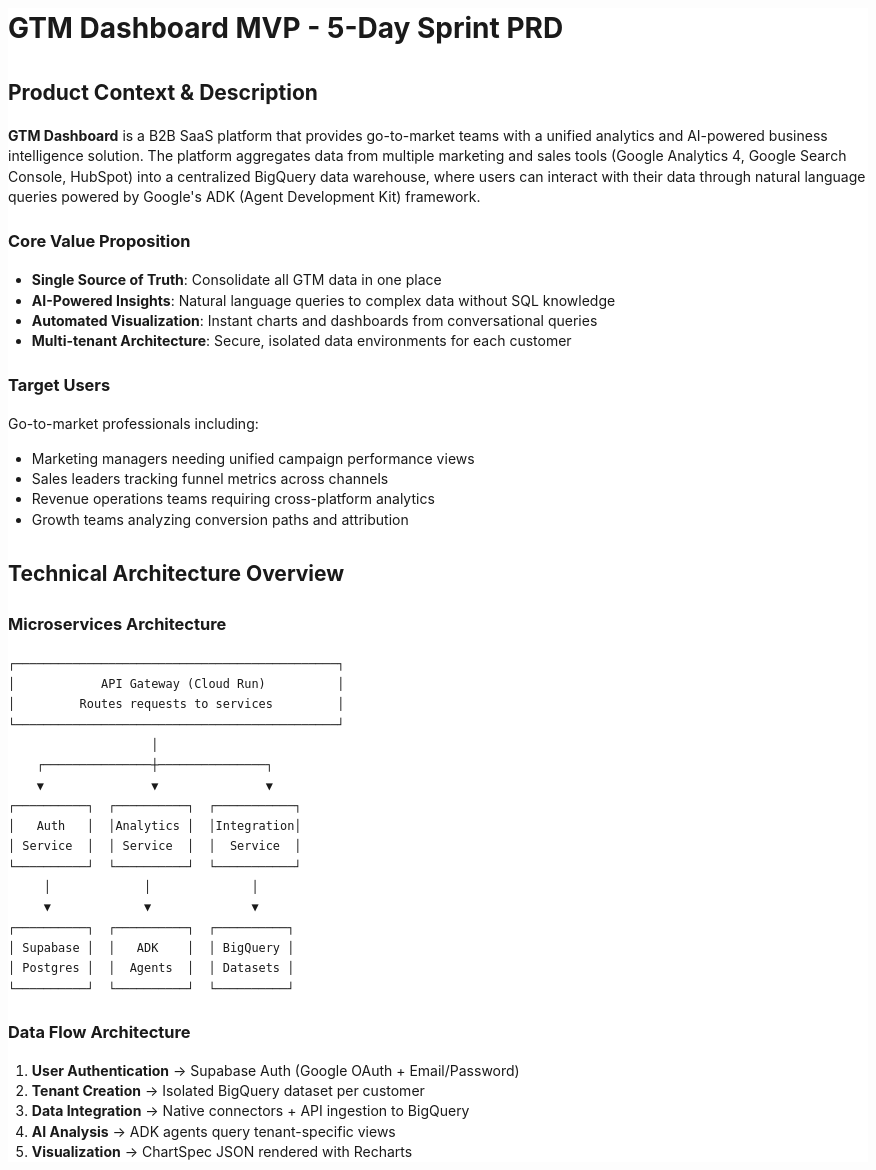 # GTM Dashboard MVP - 5-Day Sprint PRD

## Product Context & Description

**GTM Dashboard** is a B2B SaaS platform that provides go-to-market teams with a unified analytics and AI-powered business intelligence solution. The platform aggregates data from multiple marketing and sales tools (Google Analytics 4, Google Search Console, HubSpot) into a centralized BigQuery data warehouse, where users can interact with their data through natural language queries powered by Google's ADK (Agent Development Kit) framework.

### Core Value Proposition
- **Single Source of Truth**: Consolidate all GTM data in one place
- **AI-Powered Insights**: Natural language queries to complex data without SQL knowledge
- **Automated Visualization**: Instant charts and dashboards from conversational queries
- **Multi-tenant Architecture**: Secure, isolated data environments for each customer

### Target Users
Go-to-market professionals including:
- Marketing managers needing unified campaign performance views
- Sales leaders tracking funnel metrics across channels
- Revenue operations teams requiring cross-platform analytics
- Growth teams analyzing conversion paths and attribution

## Technical Architecture Overview

### Microservices Architecture
```
┌─────────────────────────────────────────────┐
│            API Gateway (Cloud Run)          │
│         Routes requests to services         │
└─────────────────────────────────────────────┘
                    │
    ┌───────────────┼───────────────┐
    ▼               ▼               ▼
┌──────────┐  ┌──────────┐  ┌───────────┐
│   Auth   │  │Analytics │  │Integration│
│ Service  │  │ Service  │  │  Service  │
└──────────┘  └──────────┘  └───────────┘
     │             │              │
     ▼             ▼              ▼
┌──────────┐  ┌──────────┐  ┌──────────┐
│ Supabase │  │   ADK    │  │ BigQuery │
│ Postgres │  │  Agents  │  │ Datasets │
└──────────┘  └──────────┘  └──────────┘
```

### Data Flow Architecture
1. **User Authentication** → Supabase Auth (Google OAuth + Email/Password)
2. **Tenant Creation** → Isolated BigQuery dataset per customer
3. **Data Integration** → Native connectors + API ingestion to BigQuery
4. **AI Analysis** → ADK agents query tenant-specific views
5. **Visualization** → ChartSpec JSON rendered with Recharts

